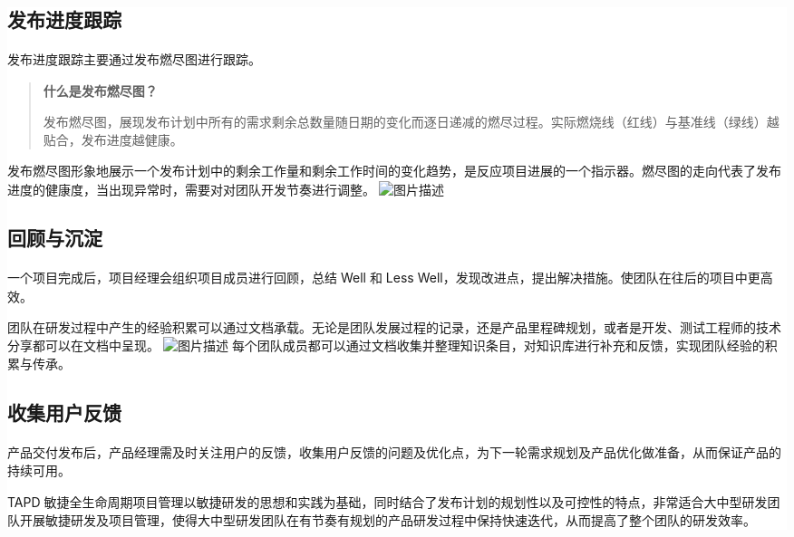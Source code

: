  

## 发布进度跟踪
发布进度跟踪主要通过发布燃尽图进行跟踪。

> **什么是发布燃尽图？**
>
> 发布燃尽图，展现发布计划中所有的需求剩余总数量随日期的变化而逐日递减的燃尽过程。实际燃烧线（红线）与基准线（绿线）越贴合，发布进度越健康。

发布燃尽图形象地展示一个发布计划中的剩余工作量和剩余工作时间的变化趋势，是反应项目进展的一个指示器。燃尽图的走向代表了发布进度的健康度，当出现异常时，需要对对团队开发节奏进行调整。
![图片描述](https://main.qcloudimg.com/raw/4752204b37b58c4eb3dadc97ce1cba9a.png)

 

## 回顾与沉淀

一个项目完成后，项目经理会组织项目成员进行回顾，总结 Well 和 Less Well，发现改进点，提出解决措施。使团队在往后的项目中更高效。

团队在研发过程中产生的经验积累可以通过文档承载。无论是团队发展过程的记录，还是产品里程碑规划，或者是开发、测试工程师的技术分享都可以在文档中呈现。
![图片描述](https://main.qcloudimg.com/raw/8f1107d29c093076cc40ad89e4168220.png)
每个团队成员都可以通过文档收集并整理知识条目，对知识库进行补充和反馈，实现团队经验的积累与传承。

 

## 收集用户反馈

产品交付发布后，产品经理需及时关注用户的反馈，收集用户反馈的问题及优化点，为下一轮需求规划及产品优化做准备，从而保证产品的持续可用。

TAPD 敏捷全生命周期项目管理以敏捷研发的思想和实践为基础，同时结合了发布计划的规划性以及可控性的特点，非常适合大中型研发团队开展敏捷研发及项目管理，使得大中型研发团队在有节奏有规划的产品研发过程中保持快速迭代，从而提高了整个团队的研发效率。
